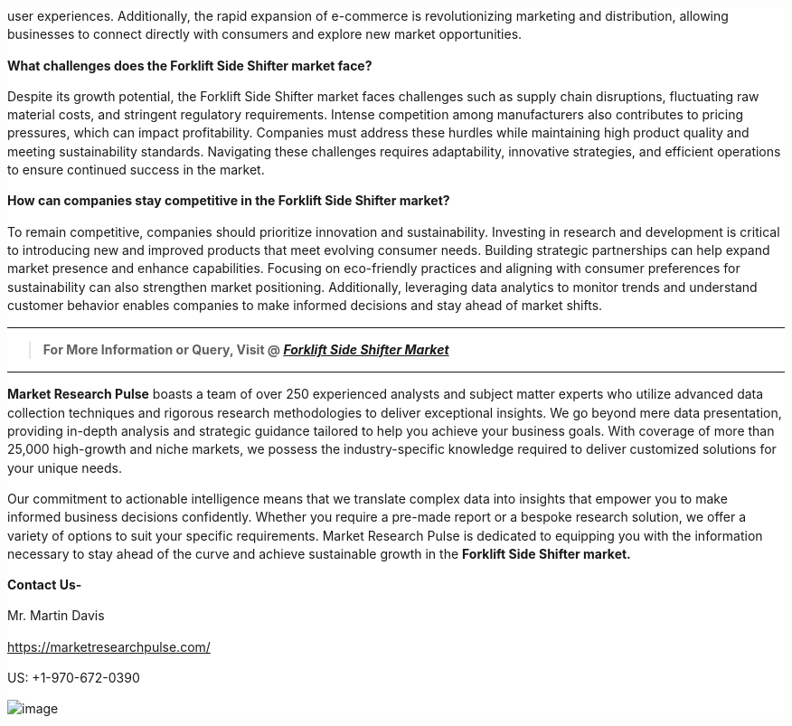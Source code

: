 user experiences. Additionally, the rapid expansion of e-commerce is revolutionizing marketing and distribution, allowing businesses to connect directly with consumers and explore new market opportunities.</p><p><strong>What challenges does the Forklift Side Shifter market face?</strong></p><p>Despite its growth potential, the Forklift Side Shifter market faces challenges such as supply chain disruptions, fluctuating raw material costs, and stringent regulatory requirements. Intense competition among manufacturers also contributes to pricing pressures, which can impact profitability. Companies must address these hurdles while maintaining high product quality and meeting sustainability standards. Navigating these challenges requires adaptability, innovative strategies, and efficient operations to ensure continued success in the market.</p><p><strong>How can companies stay competitive in the Forklift Side Shifter market?</strong></p><p>To remain competitive, companies should prioritize innovation and sustainability. Investing in research and development is critical to introducing new and improved products that meet evolving consumer needs. Building strategic partnerships can help expand market presence and enhance capabilities. Focusing on eco-friendly practices and aligning with consumer preferences for sustainability can also strengthen market positioning. Additionally, leveraging data analytics to monitor trends and understand customer behavior enables companies to make informed decisions and stay ahead of market shifts.</p><hr /><blockquote><p><strong>For More Information or Query, Visit @&nbsp;<em><a href="https://marketresearchpulse.com/report/40628/forklift-side-shifter-market?utm_source=Linkedin&utm_medium=052">Forklift Side Shifter Market</a></em></strong></p></blockquote><hr /><p><strong>Market Research Pulse</strong> boasts a team of over 250 experienced analysts and subject matter experts who utilize advanced data collection techniques and rigorous research methodologies to deliver exceptional insights. We go beyond mere data presentation, providing in-depth analysis and strategic guidance tailored to help you achieve your business goals. With coverage of more than 25,000 high-growth and niche markets, we possess the industry-specific knowledge required to deliver customized solutions for your unique needs.</p><p>Our commitment to actionable intelligence means that we translate complex data into insights that empower you to make informed business decisions confidently. Whether you require a pre-made report or a bespoke research solution, we offer a variety of options to suit your specific requirements. Market Research Pulse is dedicated to equipping you with the information necessary to stay ahead of the curve and achieve sustainable growth in the <strong>Forklift Side Shifter market.</strong></p><p><strong>Contact Us-</strong></p><p>Mr. Martin Davis</p><p>https://marketresearchpulse.com/</p><p>US: +1-970-672-0390</p>
![image](https://github.com/user-attachments/assets/27ee8a8e-6c06-4f2c-a33d-10b6ee5921ed)
